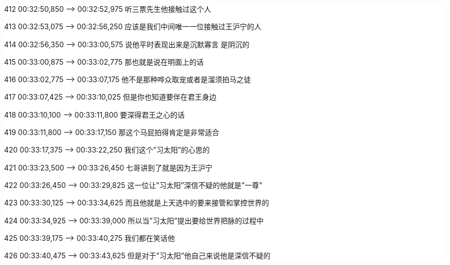 412
00:32:50,850 –&gt; 00:32:52,975
听三票先生他接触过这个人
 
413
00:32:53,075 –&gt; 00:32:56,250
应该是我们中间唯一一位接触过王沪宁的人
 
414
00:32:56,350 –&gt; 00:33:00,575
说他平时表现出来是沉默寡言 是阴沉的
 
415
00:33:00,875 –&gt; 00:33:02,775
那也就是说在明面上的话
 
416
00:33:02,775 –&gt; 00:33:07,175
他不是那种哗众取宠或者是溜须拍马之徒
 
417
00:33:07,425 –&gt; 00:33:10,025
但是你也知道要伴在君王身边
 
418
00:33:10,100 –&gt; 00:33:11,800
要深得君王之心的话
 
419
00:33:11,800 –&gt; 00:33:17,150
那这个马屁拍得肯定是非常适合
 
420
00:33:17,375 –&gt; 00:33:22,250
我们这个”习太阳”的心思的
 
421
00:33:23,500 –&gt; 00:33:26,450
七哥讲到了就是因为王沪宁
 
422
00:33:26,450 –&gt; 00:33:29,825
这一位让”习太阳”深信不疑的他就是”一尊”
 
423
00:33:30,125 –&gt; 00:33:34,625
而且他就是上天选中的要来接管和掌控世界的
 
424
00:33:34,925 –&gt; 00:33:39,000
所以当”习太阳”提出要给世界把脉的过程中
 
425
00:33:39,175 –&gt; 00:33:40,275
我们都在笑话他
 
426
00:33:40,475 –&gt; 00:33:43,625
但是对于”习太阳”他自己来说他是深信不疑的
 